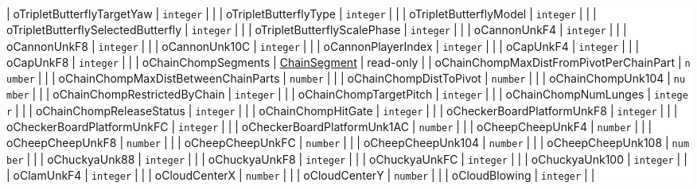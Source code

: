 | oTripletButterflyTargetYaw | `integer` |  |
| oTripletButterflyType | `integer` |  |
| oTripletButterflyModel | `integer` |  |
| oTripletButterflySelectedButterfly | `integer` |  |
| oTripletButterflyScalePhase | `integer` |  |
| oCannonUnkF4 | `integer` |  |
| oCannonUnkF8 | `integer` |  |
| oCannonUnk10C | `integer` |  |
| oCannonPlayerIndex | `integer` |  |
| oCapUnkF4 | `integer` |  |
| oCapUnkF8 | `integer` |  |
| oChainChompSegments | [ChainSegment](structs.md#ChainSegment) | read-only |
| oChainChompMaxDistFromPivotPerChainPart | `number` |  |
| oChainChompMaxDistBetweenChainParts | `number` |  |
| oChainChompDistToPivot | `number` |  |
| oChainChompUnk104 | `number` |  |
| oChainChompRestrictedByChain | `integer` |  |
| oChainChompTargetPitch | `integer` |  |
| oChainChompNumLunges | `integer` |  |
| oChainChompReleaseStatus | `integer` |  |
| oChainChompHitGate | `integer` |  |
| oCheckerBoardPlatformUnkF8 | `integer` |  |
| oCheckerBoardPlatformUnkFC | `integer` |  |
| oCheckerBoardPlatformUnk1AC | `number` |  |
| oCheepCheepUnkF4 | `number` |  |
| oCheepCheepUnkF8 | `number` |  |
| oCheepCheepUnkFC | `number` |  |
| oCheepCheepUnk104 | `number` |  |
| oCheepCheepUnk108 | `number` |  |
| oChuckyaUnk88 | `integer` |  |
| oChuckyaUnkF8 | `integer` |  |
| oChuckyaUnkFC | `integer` |  |
| oChuckyaUnk100 | `integer` |  |
| oClamUnkF4 | `integer` |  |
| oCloudCenterX | `number` |  |
| oCloudCenterY | `number` |  |
| oCloudBlowing | `integer` |  |